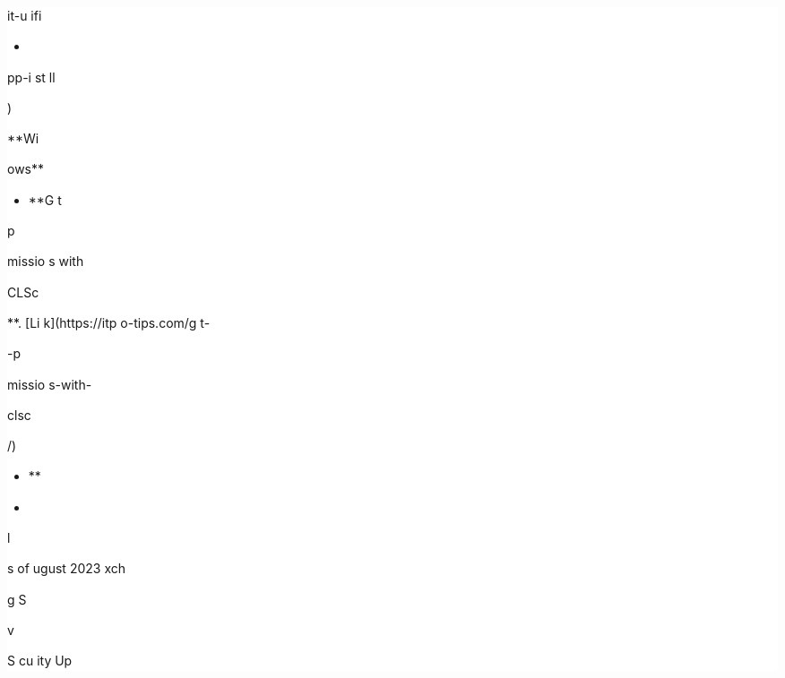 it-u
ifi

-
pp-i
st
ll

)

**Wi

ows**

- **G
t 

 p

missio
s with 


CLSc




**. [Li
k](https://itp
o-tips.com/g
t-

-p

missio
s-with-


clsc




/)
- **

-

l

s
 of 
ugust 2023 
xch

g
 S

v

 S
cu
ity Up
